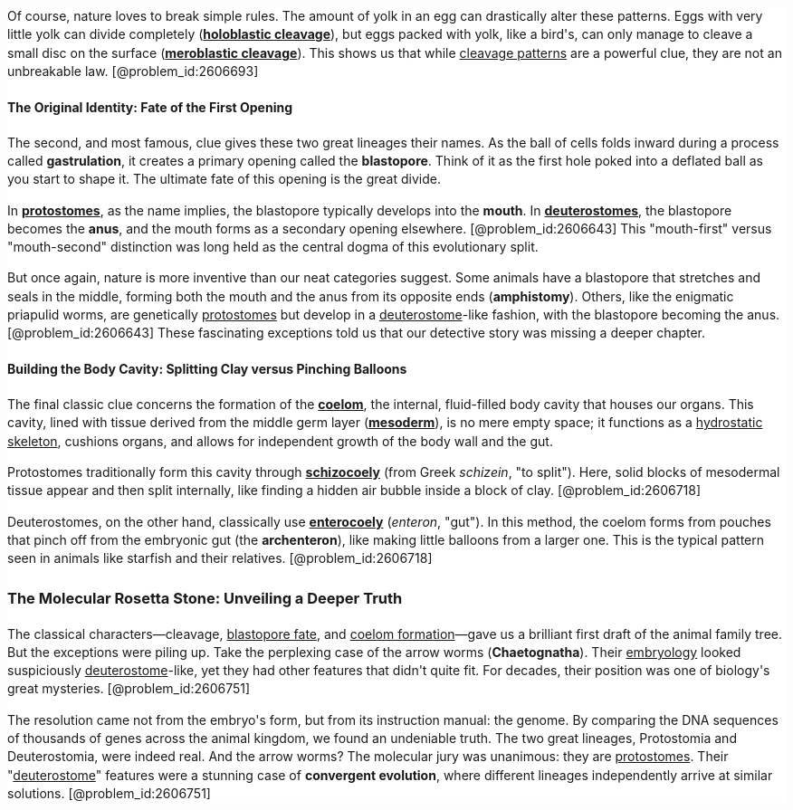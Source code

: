 Of course, nature loves to break simple rules. The amount of yolk in an egg can drastically alter these patterns. Eggs with very little yolk can divide completely (**[holoblastic cleavage](@article_id:275306)**), but eggs packed with yolk, like a bird's, can only manage to cleave a small disc on the surface (**[meroblastic cleavage](@article_id:266838)**). This shows us that while [cleavage patterns](@article_id:261038) are a powerful clue, they are not an unbreakable law. [@problem_id:2606693]

#### The Original Identity: Fate of the First Opening

The second, and most famous, clue gives these two great lineages their names. As the ball of cells folds inward during a process called **gastrulation**, it creates a primary opening called the **blastopore**. Think of it as the first hole poked into a deflated ball as you start to shape it. The ultimate fate of this opening is the great divide.

In **[protostomes](@article_id:146320)**, as the name implies, the blastopore typically develops into the **mouth**. In **[deuterostomes](@article_id:147371)**, the blastopore becomes the **anus**, and the mouth forms as a secondary opening elsewhere. [@problem_id:2606643] This "mouth-first" versus "mouth-second" distinction was long held as the central dogma of this evolutionary split.

But once again, nature is more inventive than our neat categories suggest. Some animals have a blastopore that stretches and seals in the middle, forming both the mouth and the anus from its opposite ends (**amphistomy**). Others, like the enigmatic priapulid worms, are genetically [protostomes](@article_id:146320) but develop in a [deuterostome](@article_id:136748)-like fashion, with the blastopore becoming the anus. [@problem_id:2606643] These fascinating exceptions told us that our detective story was missing a deeper chapter.

#### Building the Body Cavity: Splitting Clay versus Pinching Balloons

The final classic clue concerns the formation of the **[coelom](@article_id:139603)**, the internal, fluid-filled body cavity that houses our organs. This cavity, lined with tissue derived from the middle germ layer (**[mesoderm](@article_id:141185)**), is no mere empty space; it functions as a [hydrostatic skeleton](@article_id:271365), cushions organs, and allows for independent growth of the body wall and the gut.

Protostomes traditionally form this cavity through **[schizocoely](@article_id:178238)** (from Greek *schizein*, "to split"). Here, solid blocks of mesodermal tissue appear and then split internally, like finding a hidden air bubble inside a block of clay. [@problem_id:2606718]

Deuterostomes, on the other hand, classically use **[enterocoely](@article_id:171940)** (*enteron*, "gut"). In this method, the coelom forms from pouches that pinch off from the embryonic gut (the **archenteron**), like making little balloons from a larger one. This is the typical pattern seen in animals like starfish and their relatives. [@problem_id:2606718]

### The Molecular Rosetta Stone: Unveiling a Deeper Truth

The classical characters—cleavage, [blastopore fate](@article_id:270401), and [coelom formation](@article_id:167288)—gave us a brilliant first draft of the animal family tree. But the exceptions were piling up. Take the perplexing case of the arrow worms (**Chaetognatha**). Their [embryology](@article_id:275005) looked suspiciously [deuterostome](@article_id:136748)-like, yet they had other features that didn't quite fit. For decades, their position was one of biology's great mysteries. [@problem_id:2606751]

The resolution came not from the embryo's form, but from its instruction manual: the genome. By comparing the DNA sequences of thousands of genes across the animal kingdom, we found an undeniable truth. The two great lineages, Protostomia and Deuterostomia, were indeed real. And the arrow worms? The molecular jury was unanimous: they are [protostomes](@article_id:146320). Their "[deuterostome](@article_id:136748)" features were a stunning case of **convergent evolution**, where different lineages independently arrive at similar solutions. [@problem_id:2606751]
